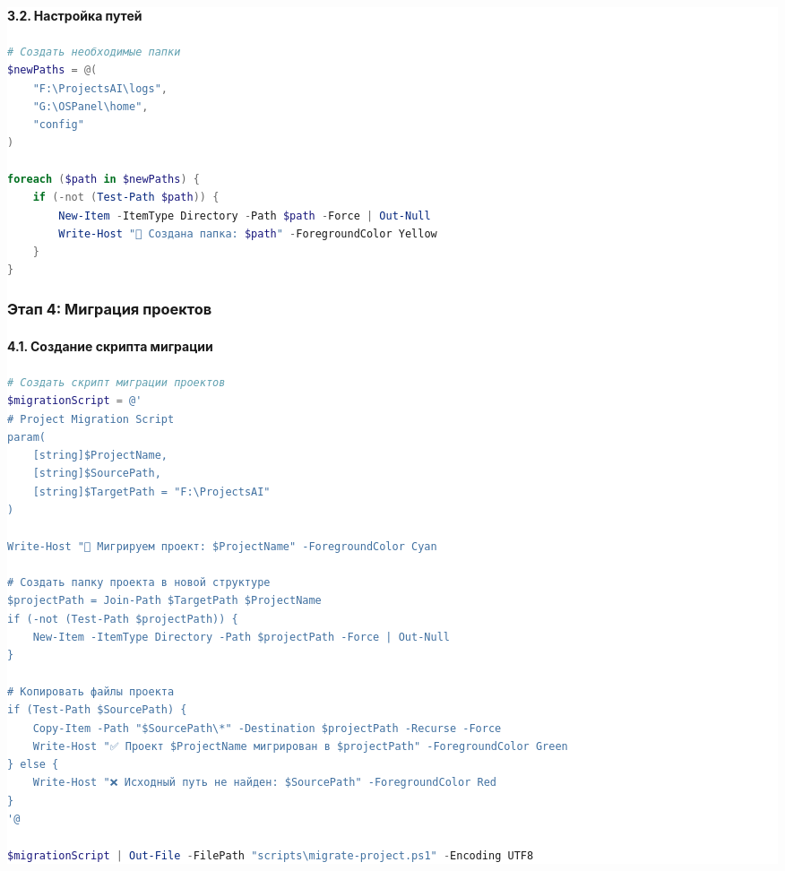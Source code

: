 ```powershell
```

#### 3.2. Настройка путей
```powershell
# Создать необходимые папки
$newPaths = @(
    "F:\ProjectsAI\logs",
    "G:\OSPanel\home",
    "config"
)

foreach ($path in $newPaths) {
    if (-not (Test-Path $path)) {
        New-Item -ItemType Directory -Path $path -Force | Out-Null
        Write-Host "📁 Создана папка: $path" -ForegroundColor Yellow
    }
}
```

### Этап 4: Миграция проектов

#### 4.1. Создание скрипта миграции
```powershell
# Создать скрипт миграции проектов
$migrationScript = @'
# Project Migration Script
param(
    [string]$ProjectName,
    [string]$SourcePath,
    [string]$TargetPath = "F:\ProjectsAI"
)

Write-Host "🔄 Мигрируем проект: $ProjectName" -ForegroundColor Cyan

# Создать папку проекта в новой структуре
$projectPath = Join-Path $TargetPath $ProjectName
if (-not (Test-Path $projectPath)) {
    New-Item -ItemType Directory -Path $projectPath -Force | Out-Null
}

# Копировать файлы проекта
if (Test-Path $SourcePath) {
    Copy-Item -Path "$SourcePath\*" -Destination $projectPath -Recurse -Force
    Write-Host "✅ Проект $ProjectName мигрирован в $projectPath" -ForegroundColor Green
} else {
    Write-Host "❌ Исходный путь не найден: $SourcePath" -ForegroundColor Red
}
'@

$migrationScript | Out-File -FilePath "scripts\migrate-project.ps1" -Encoding UTF8
```

